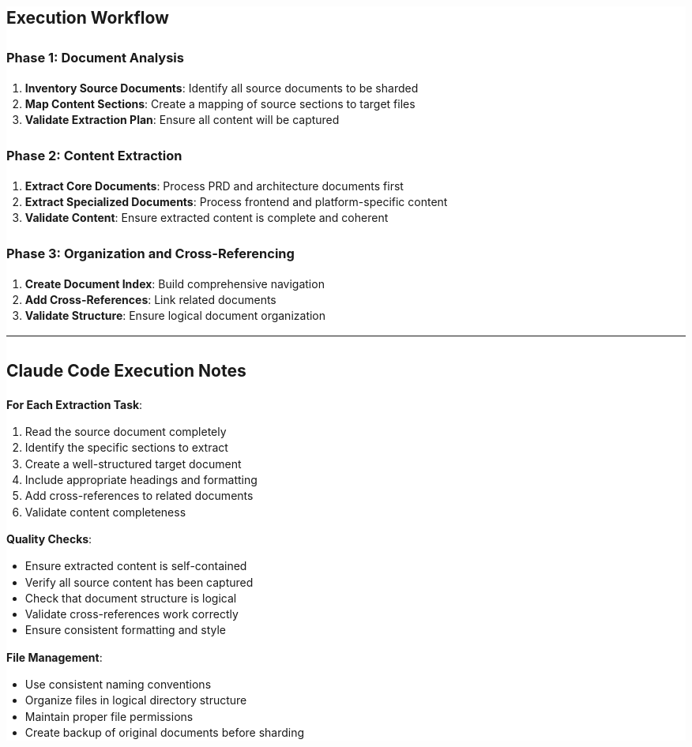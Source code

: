 
## Execution Workflow

### Phase 1: Document Analysis
1. **Inventory Source Documents**: Identify all source documents to be sharded
2. **Map Content Sections**: Create a mapping of source sections to target files
3. **Validate Extraction Plan**: Ensure all content will be captured

### Phase 2: Content Extraction
1. **Extract Core Documents**: Process PRD and architecture documents first
2. **Extract Specialized Documents**: Process frontend and platform-specific content
3. **Validate Content**: Ensure extracted content is complete and coherent

### Phase 3: Organization and Cross-Referencing
1. **Create Document Index**: Build comprehensive navigation
2. **Add Cross-References**: Link related documents
3. **Validate Structure**: Ensure logical document organization

---

## Claude Code Execution Notes

**For Each Extraction Task**:
1. Read the source document completely
2. Identify the specific sections to extract
3. Create a well-structured target document
4. Include appropriate headings and formatting
5. Add cross-references to related documents
6. Validate content completeness

**Quality Checks**:
- Ensure extracted content is self-contained
- Verify all source content has been captured
- Check that document structure is logical
- Validate cross-references work correctly
- Ensure consistent formatting and style

**File Management**:
- Use consistent naming conventions
- Organize files in logical directory structure
- Maintain proper file permissions
- Create backup of original documents before sharding